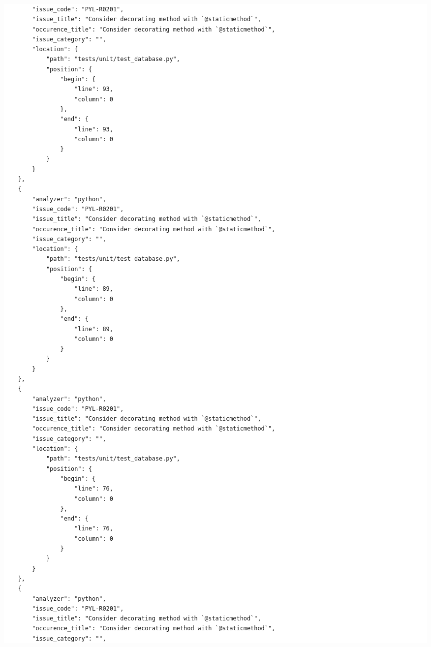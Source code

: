 			"issue_code": "PYL-R0201",
			"issue_title": "Consider decorating method with `@staticmethod`",
			"occurence_title": "Consider decorating method with `@staticmethod`",
			"issue_category": "",
			"location": {
				"path": "tests/unit/test_database.py",
				"position": {
					"begin": {
						"line": 93,
						"column": 0
					},
					"end": {
						"line": 93,
						"column": 0
					}
				}
			}
		},
		{
			"analyzer": "python",
			"issue_code": "PYL-R0201",
			"issue_title": "Consider decorating method with `@staticmethod`",
			"occurence_title": "Consider decorating method with `@staticmethod`",
			"issue_category": "",
			"location": {
				"path": "tests/unit/test_database.py",
				"position": {
					"begin": {
						"line": 89,
						"column": 0
					},
					"end": {
						"line": 89,
						"column": 0
					}
				}
			}
		},
		{
			"analyzer": "python",
			"issue_code": "PYL-R0201",
			"issue_title": "Consider decorating method with `@staticmethod`",
			"occurence_title": "Consider decorating method with `@staticmethod`",
			"issue_category": "",
			"location": {
				"path": "tests/unit/test_database.py",
				"position": {
					"begin": {
						"line": 76,
						"column": 0
					},
					"end": {
						"line": 76,
						"column": 0
					}
				}
			}
		},
		{
			"analyzer": "python",
			"issue_code": "PYL-R0201",
			"issue_title": "Consider decorating method with `@staticmethod`",
			"occurence_title": "Consider decorating method with `@staticmethod`",
			"issue_category": "",
